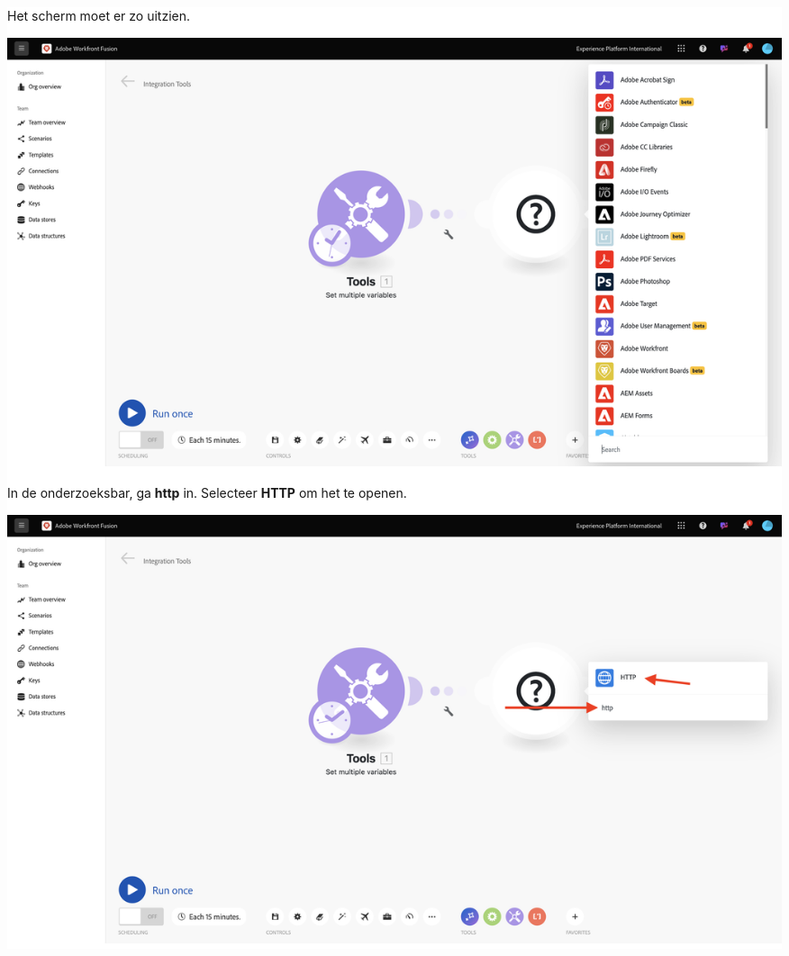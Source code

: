 Het scherm moet er zo uitzien.

![&#x200B; WF Fusion &#x200B;](./images/wffusion19.png)

In de onderzoeksbar, ga **http** in. Selecteer **HTTP** om het te openen.

![&#x200B; WF Fusion &#x200B;](./images/wffusion21.png)
